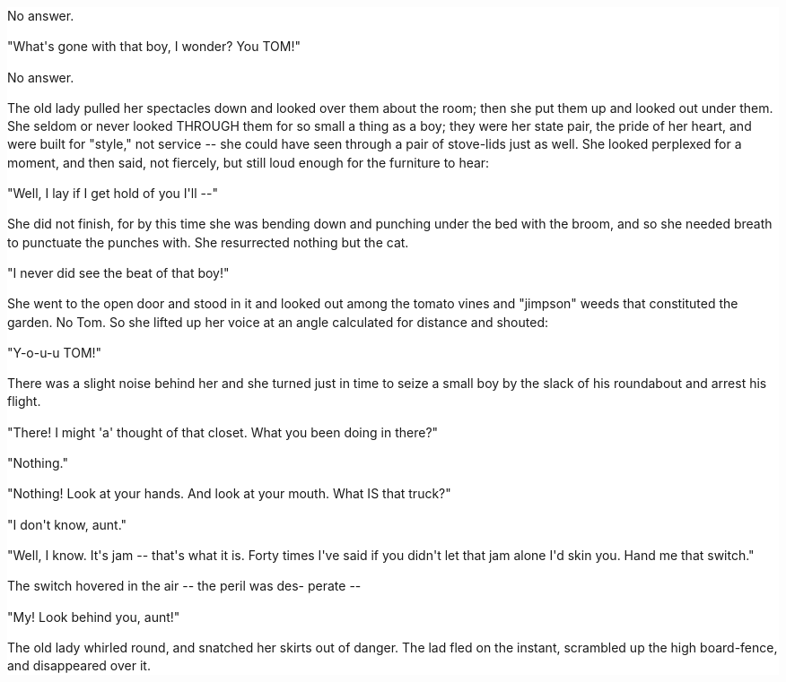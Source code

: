 No answer.

"What's gone with that boy,  I wonder? You TOM!"

No answer.

The old lady pulled her spectacles down and looked
over them about the room; then she put them up and
looked out under them. She seldom or never looked
THROUGH them for so small a thing as a boy; they were
her state pair, the pride of her heart, and were built
for "style," not service -- she could have seen through
a pair of stove-lids just as well. She looked perplexed
for a moment, and then said, not fiercely, but still
loud enough for the furniture to hear:

"Well, I lay if I get hold of you I'll --"

She did not finish, for by this time she was bending
down and punching under the bed with the broom,
and so she needed breath to punctuate the punches
with. She resurrected nothing but the cat.

"I never did see the beat of that boy!"

She went to the open door and stood in it and looked
out among the tomato vines and "jimpson" weeds that
constituted the garden. No Tom. So she lifted up
her voice at an angle calculated for distance and
shouted:

"Y-o-u-u TOM!"

There was a slight noise behind her and she turned
just in time to seize a small boy by the slack of his
roundabout and arrest his flight.

"There! I might 'a' thought of that closet. What
you been doing in there?"

"Nothing."

"Nothing! Look at your hands. And look at
your mouth. What IS that truck?"

"I don't know, aunt."

"Well, I know. It's jam -- that's what it is. Forty
times I've said if you didn't let that jam alone I'd skin
you. Hand me that switch."

The switch hovered in the air -- the peril was des-
perate --

"My! Look behind you, aunt!"

The old lady whirled round, and snatched her skirts
out of danger. The lad fled on the instant, scrambled
up the high board-fence, and disappeared over it.
